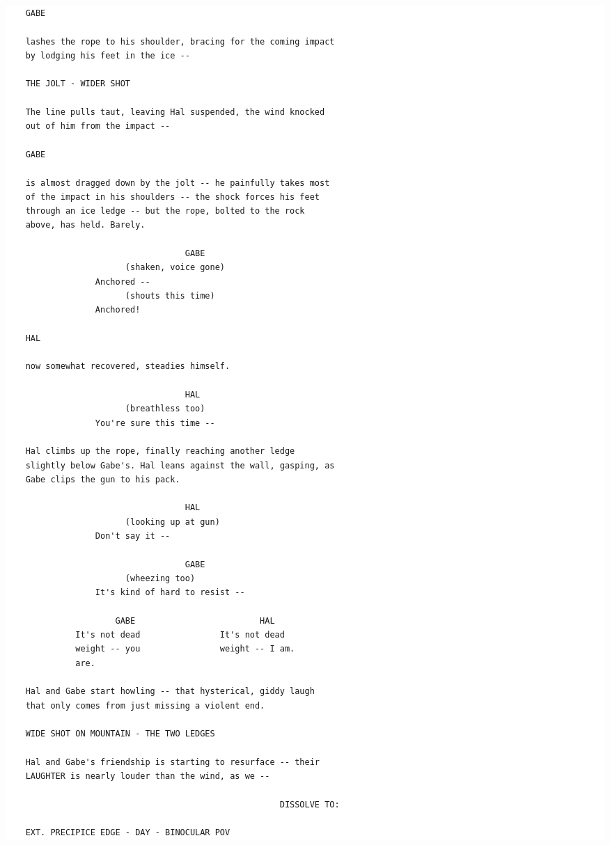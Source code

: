         GABE

        lashes the rope to his shoulder, bracing for the coming impact
        by lodging his feet in the ice --

        THE JOLT - WIDER SHOT

        The line pulls taut, leaving Hal suspended, the wind knocked
        out of him from the impact --

        GABE

        is almost dragged down by the jolt -- he painfully takes most
        of the impact in his shoulders -- the shock forces his feet
        through an ice ledge -- but the rope, bolted to the rock
        above, has held. Barely.

                                        GABE
                            (shaken, voice gone)
                      Anchored --
                            (shouts this time)
                      Anchored!

        HAL

        now somewhat recovered, steadies himself.

                                        HAL
                            (breathless too)
                      You're sure this time --

        Hal climbs up the rope, finally reaching another ledge
        slightly below Gabe's. Hal leans against the wall, gasping, as
        Gabe clips the gun to his pack.

                                        HAL
                            (looking up at gun)
                      Don't say it --

                                        GABE
                            (wheezing too)
                      It's kind of hard to resist --

                          GABE                         HAL
                  It's not dead                It's not dead
                  weight -- you                weight -- I am.
                  are.

        Hal and Gabe start howling -- that hysterical, giddy laugh
        that only comes from just missing a violent end.

        WIDE SHOT ON MOUNTAIN - THE TWO LEDGES

        Hal and Gabe's friendship is starting to resurface -- their
        LAUGHTER is nearly louder than the wind, as we --

                                                           DISSOLVE TO:

        EXT. PRECIPICE EDGE - DAY - BINOCULAR POV
